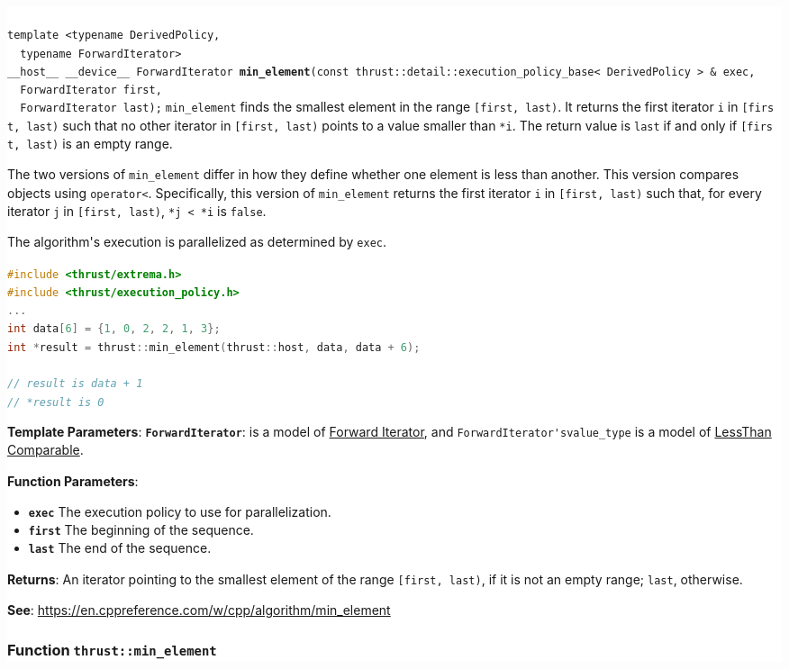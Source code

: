 <code class="doxybook">
<span>template &lt;typename DerivedPolicy,</span>
<span>&nbsp;&nbsp;typename ForwardIterator&gt;</span>
<span>__host__ __device__ ForwardIterator </span><span><b>min_element</b>(const thrust::detail::execution_policy_base< DerivedPolicy > & exec,</span>
<span>&nbsp;&nbsp;ForwardIterator first,</span>
<span>&nbsp;&nbsp;ForwardIterator last);</span></code>
<code>min&#95;element</code> finds the smallest element in the range <code>[first, last)</code>. It returns the first iterator <code>i</code> in <code>[first, last)</code> such that no other iterator in <code>[first, last)</code> points to a value smaller than <code>&#42;i</code>. The return value is <code>last</code> if and only if <code>[first, last)</code> is an empty range.

The two versions of <code>min&#95;element</code> differ in how they define whether one element is less than another. This version compares objects using <code>operator&lt;</code>. Specifically, this version of <code>min&#95;element</code> returns the first iterator <code>i</code> in <code>[first, last)</code> such that, for every iterator <code>j</code> in <code>[first, last)</code>, <code>&#42;j &lt; &#42;i</code> is <code>false</code>.

The algorithm's execution is parallelized as determined by <code>exec</code>.



```cpp
#include <thrust/extrema.h>
#include <thrust/execution_policy.h>
...
int data[6] = {1, 0, 2, 2, 1, 3};
int *result = thrust::min_element(thrust::host, data, data + 6);

// result is data + 1
// *result is 0
```

**Template Parameters**:
**`ForwardIterator`**: is a model of <a href="https://en.cppreference.com/w/cpp/iterator/forward_iterator">Forward Iterator</a>, and <code>ForwardIterator's</code><code>value&#95;type</code> is a model of <a href="https://en.cppreference.com/w/cpp/named_req/LessThanComparable">LessThan Comparable</a>.

**Function Parameters**:
* **`exec`** The execution policy to use for parallelization. 
* **`first`** The beginning of the sequence. 
* **`last`** The end of the sequence. 

**Returns**:
An iterator pointing to the smallest element of the range <code>[first, last)</code>, if it is not an empty range; <code>last</code>, otherwise.

**See**:
<a href="https://en.cppreference.com/w/cpp/algorithm/min_element">https://en.cppreference.com/w/cpp/algorithm/min_element</a>

<h3 id="function-min-element">
Function <code>thrust::min&#95;element</code>
</h3>
